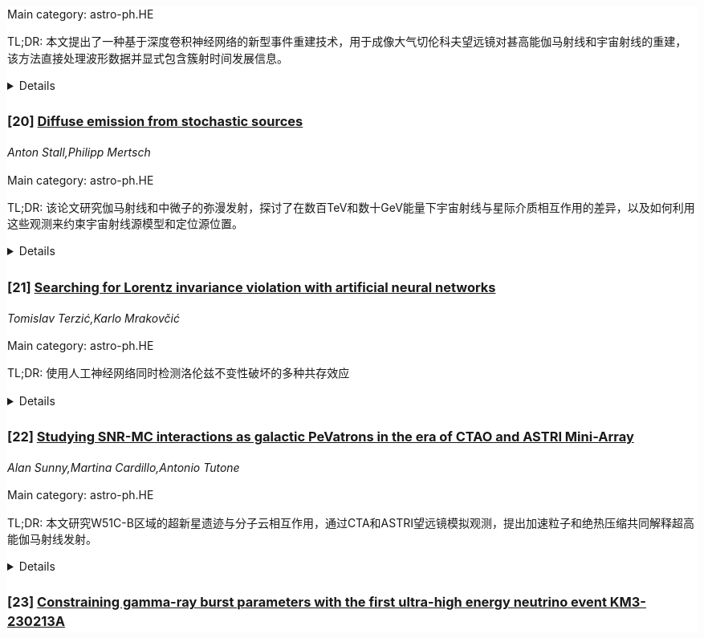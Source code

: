 Main category: astro-ph.HE

TL;DR: 本文提出了一种基于深度卷积神经网络的新型事件重建技术，用于成像大气切伦科夫望远镜对甚高能伽马射线和宇宙射线的重建，该方法直接处理波形数据并显式包含簇射时间发展信息。


<details><summary>Details</summary></details>


### [20] [Diffuse emission from stochastic sources](https://arxiv.org/abs/2509.14776)
*Anton Stall,Philipp Mertsch*

Main category: astro-ph.HE

TL;DR: 该论文研究伽马射线和中微子的弥漫发射，探讨了在数百TeV和数十GeV能量下宇宙射线与星际介质相互作用的差异，以及如何利用这些观测来约束宇宙射线源模型和定位源位置。


<details><summary>Details</summary></details>


### [21] [Searching for Lorentz invariance violation with artificial neural networks](https://arxiv.org/abs/2509.14818)
*Tomislav Terzić,Karlo Mrakovčić*

Main category: astro-ph.HE

TL;DR: 使用人工神经网络同时检测洛伦兹不变性破坏的多种共存效应


<details><summary>Details</summary></details>


### [22] [Studying SNR-MC interactions as galactic PeVatrons in the era of CTAO and ASTRI Mini-Array](https://arxiv.org/abs/2509.14867)
*Alan Sunny,Martina Cardillo,Antonio Tutone*

Main category: astro-ph.HE

TL;DR: 本文研究W51C-B区域的超新星遗迹与分子云相互作用，通过CTA和ASTRI望远镜模拟观测，提出加速粒子和绝热压缩共同解释超高能伽马射线发射。


<details><summary>Details</summary></details>


### [23] [Constraining gamma-ray burst parameters with the first ultra-high energy neutrino event KM3-230213A](https://arxiv.org/abs/2509.14895)